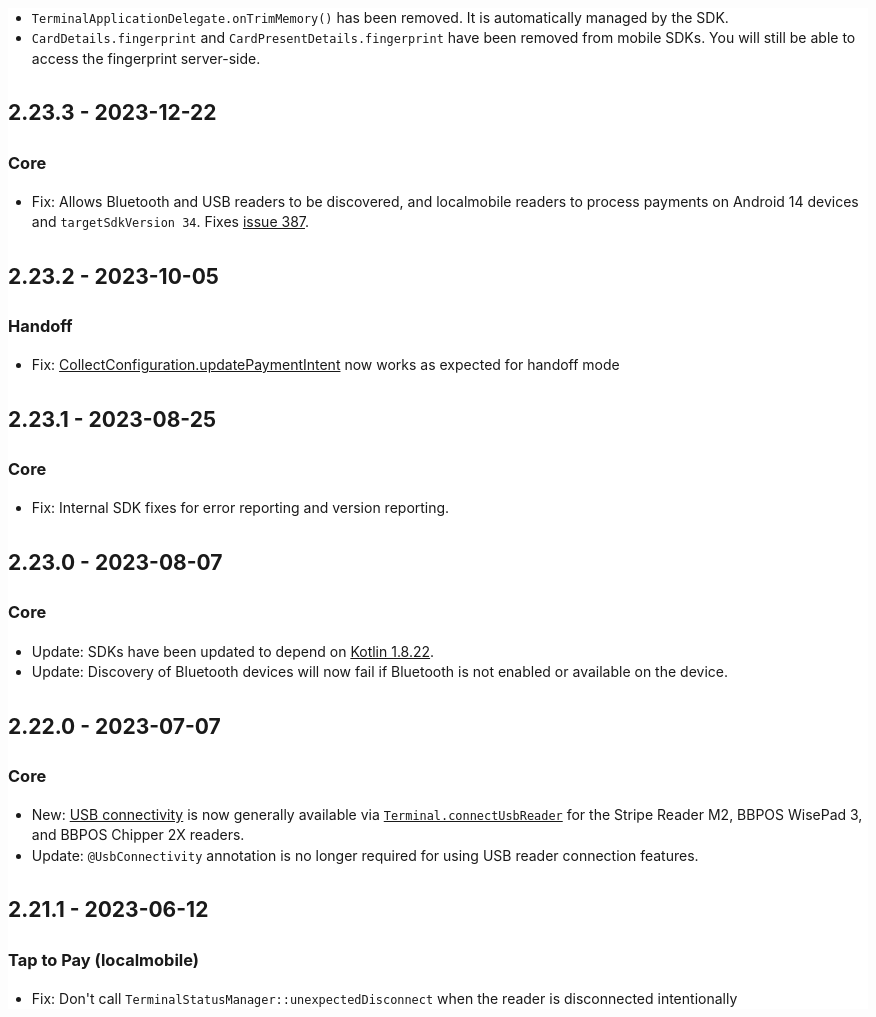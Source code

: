   - `TerminalApplicationDelegate.onTrimMemory()` has been removed. It is automatically managed by the SDK.
  - `CardDetails.fingerprint` and `CardPresentDetails.fingerprint` have been removed from mobile SDKs. You will still be able to access the fingerprint server-side.

## 2.23.3 - 2023-12-22

### Core
- Fix: Allows Bluetooth and USB readers to be discovered, and localmobile readers to process payments on Android 14 devices and `targetSdkVersion 34`. Fixes [issue 387](https://github.com/stripe/stripe-terminal-android/issues/387).

## 2.23.2 - 2023-10-05

### Handoff
- Fix: [CollectConfiguration.updatePaymentIntent](https://stripe.dev/stripe-terminal-android/external/com.stripe.stripeterminal.external.models/-collect-configuration/update-payment-intent.html) now works as expected for handoff mode

## 2.23.1 - 2023-08-25

### Core
- Fix: Internal SDK fixes for error reporting and version reporting.

## 2.23.0 - 2023-08-07

### Core
- Update: SDKs have been updated to depend on [Kotlin 1.8.22](https://github.com/JetBrains/kotlin/releases/tag/v1.8.22).
- Update: Discovery of Bluetooth devices will now fail if Bluetooth is not enabled or available on the device.

## 2.22.0 - 2023-07-07

### Core
- New: [USB connectivity](https://stripe.com/docs/terminal/payments/connect-reader?terminal-sdk-platform=android&reader-type=usb)
  is now generally available via [`Terminal.connectUsbReader`](https://stripe.dev/stripe-terminal-android/core/com.stripe.stripeterminal/-terminal/connect-usb-reader.html)
  for the Stripe Reader M2, BBPOS WisePad 3, and BBPOS Chipper 2X readers.
- Update: `@UsbConnectivity` annotation is no longer required for using USB reader connection features.

## 2.21.1 - 2023-06-12

### Tap to Pay (localmobile)
- Fix: Don't call `TerminalStatusManager::unexpectedDisconnect` when the reader is disconnected intentionally
